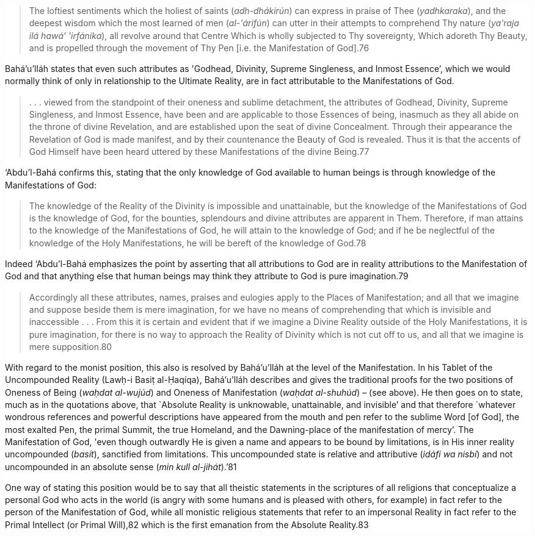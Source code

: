 > The loftiest sentiments which the holiest of saints (_adh-dhákirún_) can express in praise of Thee (_yadhkaraka_), and the deepest wisdom which the most learned of men (_al-'árifún_) can utter in their attempts to comprehend Thy nature (_ya'raja ilá hawá’_ _'irfánika_), all revolve around that Centre Which is wholly subjected to Thy sovereignty, Which adoreth Thy Beauty, and is propelled through the movement of Thy Pen \[i.e. the Manifestation of God\].76

Bahá’u’lláh states that even such attributes as 'Godhead, Divinity, Supreme Singleness, and Inmost Essence’, which we would normally think of only in relationship to the Ultimate Reality, are in fact attributable to the Manifestations of God.

> . . . viewed from the standpoint of their oneness and sublime detachment, the attributes of Godhead, Divinity, Supreme Singleness, and Inmost Essence, have been and are applicable to those Essences of being, inasmuch as they all abide on the throne of divine Revelation, and are established upon the seat of divine Concealment. Through their appearance the Revelation of God is made manifest, and by their countenance the Beauty of God is revealed. Thus it is that the accents of God Himself have been heard uttered by these Manifestations of the divine Being.77

‘Abdu’l-Bahá confirms this, stating that the only knowledge of God available to human beings is through knowledge of the Manifestations of God:

> The knowledge of the Reality of the Divinity is impossible and unattainable, but the knowledge of the Manifestations of God is the knowledge of God, for the bounties, splendours and divine attributes are apparent in Them. Therefore, if man attains to the knowledge of the Manifestations of God, he will attain to the knowledge of God; and if he be neglectful of the knowledge of the Holy Manifestations, he will be bereft of the knowledge of God.78

Indeed ‘Abdu’l-Bahá emphasizes the point by asserting that all attributions to God are in reality attributions to the Manifestation of God and that anything else that human beings may think they attribute to God is pure imagination.79

> Accordingly all these attributes, names, praises and eulogies apply to the Places of Manifestation; and all that we imagine and suppose beside them is mere imagination, for we have no means of comprehending that which is invisible and inaccessible . . . From this it is certain and evident that if we imagine a Divine Reality outside of the Holy Manifestations, it is pure imagination, for there is no way to approach the Reality of Divinity which is not cut off to us, and all that we imagine is mere supposition.80

With regard to the monist position, this also is resolved by Bahá’u’lláh at the level of the Manifestation. In his Tablet of the Uncompounded Reality (Lawḥ-i Basiṭ al-Ḥaqíqa), Bahá’u’lláh describes and gives the traditional proofs for the two positions of Oneness of Being (_waḥdat al-wujúd_) and Oneness of Manifestation (_waḥdat al-shuhúd_) – (see above). He then goes on to state, much as in the quotations above, that \`Absolute Reality is unknowable, unattainable, and invisible’ and that therefore \`whatever wondrous references and powerful descriptions have appeared from the mouth and pen refer to the sublime Word \[of God\], the most exalted Pen, the primal Summit, the true Homeland, and the Dawning-place of the manifestation of mercy’. The Manifestation of God, 'even though outwardly He is given a name and appears to be bound by limitations, is in His inner reality uncompounded (_basít_), sanctified from limitations. This uncompounded state is relative and attributive (_idáfí wa nisbí_) and not uncompounded in an absolute sense (_min kull al-jihát_).’81

One way of stating this position would be to say that all theistic statements in the scriptures of all religions that conceptualize a personal God who acts in the world (is angry with some humans and is pleased with others, for example) in fact refer to the person of the Manifestation of God, while all monistic religious statements that refer to an impersonal Reality in fact refer to the Primal Intellect (or Primal Will),82 which is the first emanation from the Absolute Reality.83
